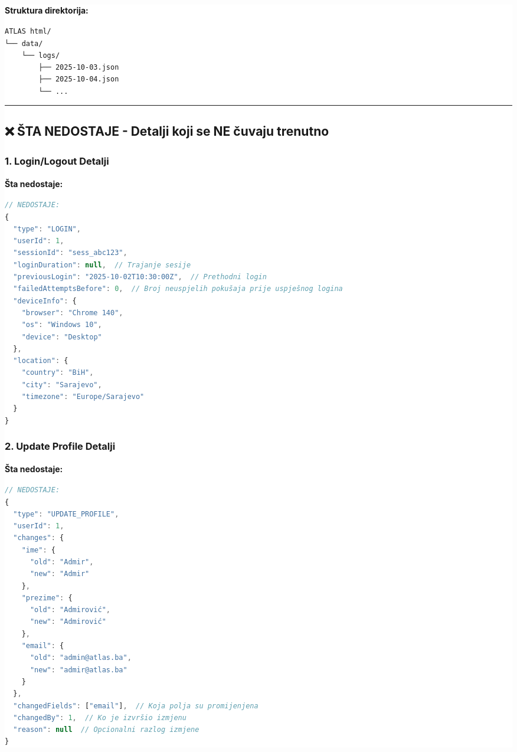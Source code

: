**Struktura direktorija:**
```
ATLAS html/
└── data/
    └── logs/
        ├── 2025-10-03.json
        ├── 2025-10-04.json
        └── ...
```

---

## ❌ ŠTA NEDOSTAJE - Detalji koji se NE čuvaju trenutno

### 1. Login/Logout Detalji

**Šta nedostaje:**
```javascript
// NEDOSTAJE:
{
  "type": "LOGIN",
  "userId": 1,
  "sessionId": "sess_abc123",
  "loginDuration": null,  // Trajanje sesije
  "previousLogin": "2025-10-02T10:30:00Z",  // Prethodni login
  "failedAttemptsBefore": 0,  // Broj neuspjelih pokušaja prije uspješnog logina
  "deviceInfo": {
    "browser": "Chrome 140",
    "os": "Windows 10",
    "device": "Desktop"
  },
  "location": {
    "country": "BiH",
    "city": "Sarajevo",
    "timezone": "Europe/Sarajevo"
  }
}
```

### 2. Update Profile Detalji

**Šta nedostaje:**
```javascript
// NEDOSTAJE:
{
  "type": "UPDATE_PROFILE",
  "userId": 1,
  "changes": {
    "ime": {
      "old": "Admir",
      "new": "Admir"
    },
    "prezime": {
      "old": "Admirović",
      "new": "Admirović"
    },
    "email": {
      "old": "admin@atlas.ba",
      "new": "admir@atlas.ba"
    }
  },
  "changedFields": ["email"],  // Koja polja su promijenjena
  "changedBy": 1,  // Ko je izvršio izmjenu
  "reason": null  // Opcionalni razlog izmjene
}
```